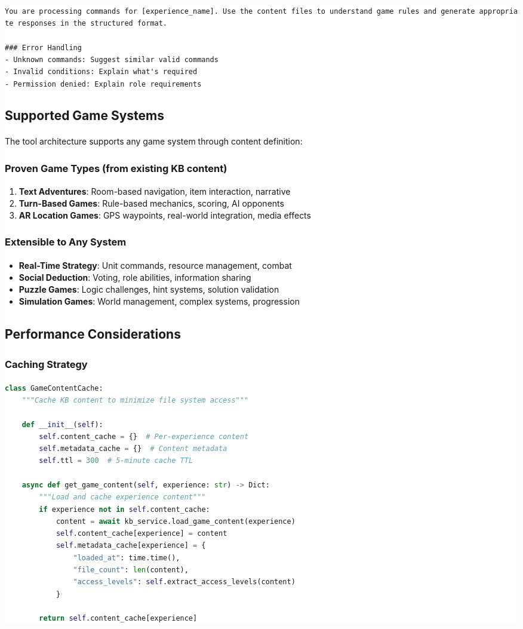 ```
You are processing commands for [experience_name]. Use the content files to understand game rules and generate appropriate responses in the structured format.

### Error Handling
- Unknown commands: Suggest similar valid commands
- Invalid conditions: Explain what's required
- Permission denied: Explain role requirements
```

## Supported Game Systems

The tool architecture supports any game system through content definition:

### **Proven Game Types** (from existing KB content)
1. **Text Adventures**: Room-based navigation, item interaction, narrative
2. **Turn-Based Games**: Rule-based mechanics, scoring, AI opponents  
3. **AR Location Games**: GPS waypoints, real-world integration, media effects

### **Extensible to Any System**
- **Real-Time Strategy**: Unit commands, resource management, combat
- **Social Deduction**: Voting, role abilities, information sharing
- **Puzzle Games**: Logic challenges, hint systems, solution validation
- **Simulation Games**: World management, complex systems, progression

## Performance Considerations

### **Caching Strategy**

```python
class GameContentCache:
    """Cache KB content to minimize file system access"""
    
    def __init__(self):
        self.content_cache = {}  # Per-experience content
        self.metadata_cache = {}  # Content metadata
        self.ttl = 300  # 5-minute cache TTL
    
    async def get_game_content(self, experience: str) -> Dict:
        """Load and cache experience content"""
        if experience not in self.content_cache:
            content = await kb_service.load_game_content(experience)
            self.content_cache[experience] = content
            self.metadata_cache[experience] = {
                "loaded_at": time.time(),
                "file_count": len(content),
                "access_levels": self.extract_access_levels(content)
            }
        
        return self.content_cache[experience]
```
